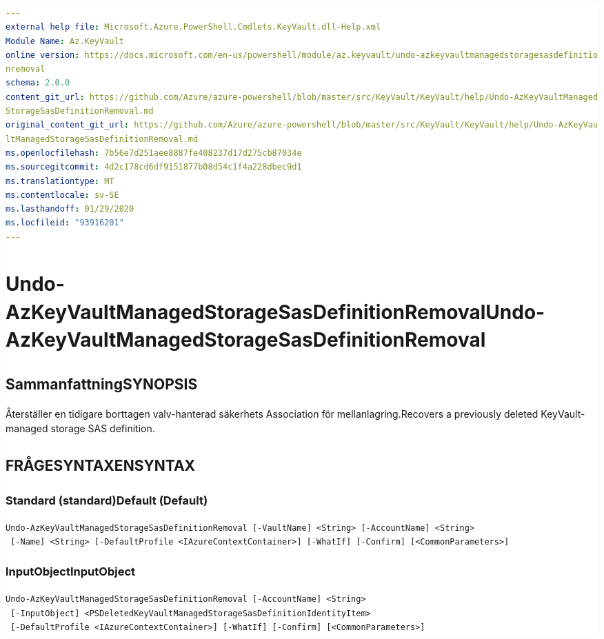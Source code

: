 ```yaml
---
external help file: Microsoft.Azure.PowerShell.Cmdlets.KeyVault.dll-Help.xml
Module Name: Az.KeyVault
online version: https://docs.microsoft.com/en-us/powershell/module/az.keyvault/undo-azkeyvaultmanagedstoragesasdefinitionremoval
schema: 2.0.0
content_git_url: https://github.com/Azure/azure-powershell/blob/master/src/KeyVault/KeyVault/help/Undo-AzKeyVaultManagedStorageSasDefinitionRemoval.md
original_content_git_url: https://github.com/Azure/azure-powershell/blob/master/src/KeyVault/KeyVault/help/Undo-AzKeyVaultManagedStorageSasDefinitionRemoval.md
ms.openlocfilehash: 7b56e7d251aee8887fe408237d17d275cb87034e
ms.sourcegitcommit: 4d2c178cd6df9151877b08d54c1f4a228dbec9d1
ms.translationtype: MT
ms.contentlocale: sv-SE
ms.lasthandoff: 01/29/2020
ms.locfileid: "93916201"
---
```

# <span data-ttu-id="6184c-101">Undo-AzKeyVaultManagedStorageSasDefinitionRemoval</span><span class="sxs-lookup"><span data-stu-id="6184c-101">Undo-AzKeyVaultManagedStorageSasDefinitionRemoval</span></span>

## <span data-ttu-id="6184c-102">Sammanfattning</span><span class="sxs-lookup"><span data-stu-id="6184c-102">SYNOPSIS</span></span>
<span data-ttu-id="6184c-103">Återställer en tidigare borttagen valv-hanterad säkerhets Association för mellanlagring.</span><span class="sxs-lookup"><span data-stu-id="6184c-103">Recovers a previously deleted KeyVault-managed storage SAS definition.</span></span>

## <span data-ttu-id="6184c-104">FRÅGESYNTAXEN</span><span class="sxs-lookup"><span data-stu-id="6184c-104">SYNTAX</span></span>

### <span data-ttu-id="6184c-105">Standard (standard)</span><span class="sxs-lookup"><span data-stu-id="6184c-105">Default (Default)</span></span>
```
Undo-AzKeyVaultManagedStorageSasDefinitionRemoval [-VaultName] <String> [-AccountName] <String>
 [-Name] <String> [-DefaultProfile <IAzureContextContainer>] [-WhatIf] [-Confirm] [<CommonParameters>]
```

### <span data-ttu-id="6184c-106">InputObject</span><span class="sxs-lookup"><span data-stu-id="6184c-106">InputObject</span></span>
```
Undo-AzKeyVaultManagedStorageSasDefinitionRemoval [-AccountName] <String>
 [-InputObject] <PSDeletedKeyVaultManagedStorageSasDefinitionIdentityItem>
 [-DefaultProfile <IAzureContextContainer>] [-WhatIf] [-Confirm] [<CommonParameters>]
```
